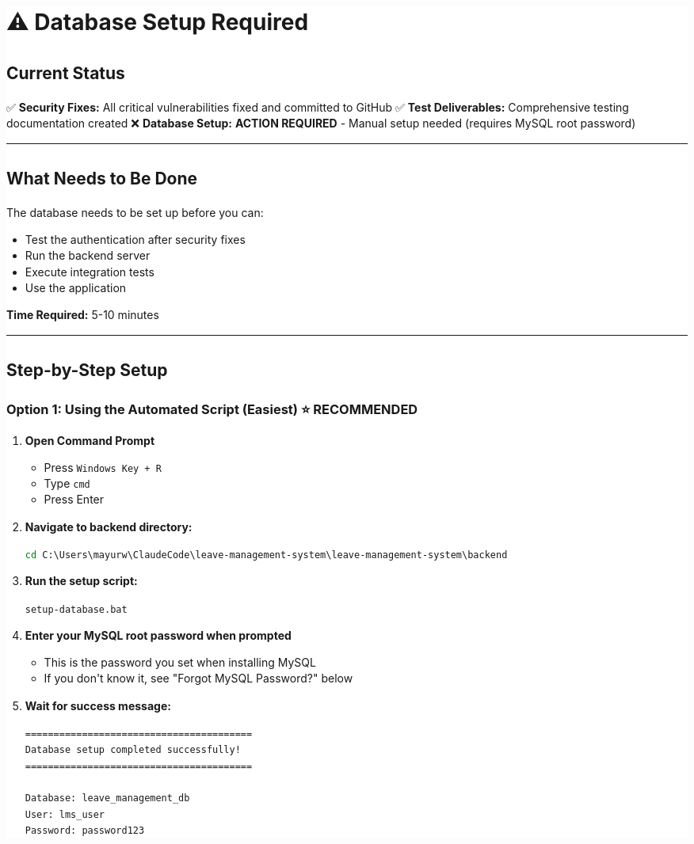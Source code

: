# ⚠️ Database Setup Required

## Current Status

✅ **Security Fixes:** All critical vulnerabilities fixed and committed to GitHub
✅ **Test Deliverables:** Comprehensive testing documentation created
❌ **Database Setup:** **ACTION REQUIRED** - Manual setup needed (requires MySQL root password)

---

## What Needs to Be Done

The database needs to be set up before you can:
- Test the authentication after security fixes
- Run the backend server
- Execute integration tests
- Use the application

**Time Required:** 5-10 minutes

---

## Step-by-Step Setup

### Option 1: Using the Automated Script (Easiest) ⭐ RECOMMENDED

1. **Open Command Prompt**
   - Press `Windows Key + R`
   - Type `cmd`
   - Press Enter

2. **Navigate to backend directory:**
   ```cmd
   cd C:\Users\mayurw\ClaudeCode\leave-management-system\leave-management-system\backend
   ```

3. **Run the setup script:**
   ```cmd
   setup-database.bat
   ```

4. **Enter your MySQL root password when prompted**
   - This is the password you set when installing MySQL
   - If you don't know it, see "Forgot MySQL Password?" below

5. **Wait for success message:**
   ```
   ========================================
   Database setup completed successfully!
   ========================================

   Database: leave_management_db
   User: lms_user
   Password: password123
   ```

